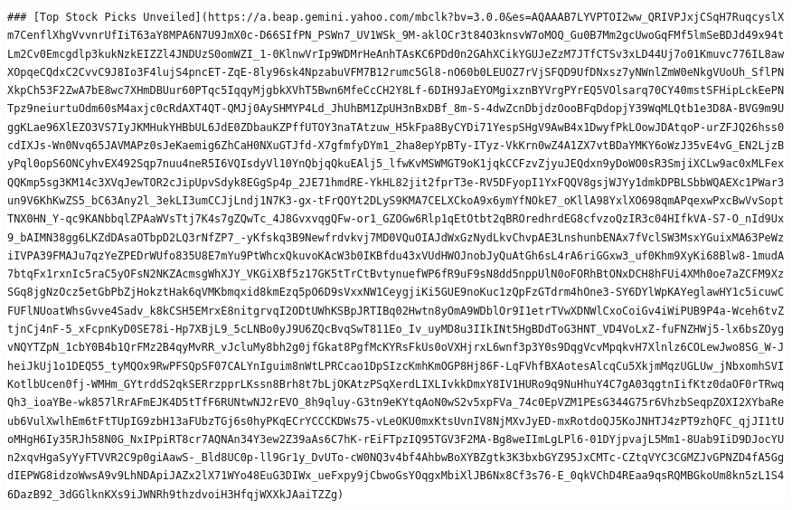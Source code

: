     ### [Top Stock Picks Unveiled](https://a.beap.gemini.yahoo.com/mbclk?bv=3.0.0&es=AQAAAB7LYVPTOI2ww_QRIVPJxjCSqH7RuqcyslXm7CenflXhgVvvnrUfIiT63aY8MPA6N7U9JmX0c-D66SIfPN_PSWn7_UV1WSk_9M-aklOCr3t84O3knsvW7oMOQ_Gu0B7Mm2gcUwoGqFMf5lmSeBDJd49x94tLm2Cv0Emcgdlp3kukNzkEIZZl4JNDUzS0omWZI_1-0KlnwVrIp9WDMrHeAnhTAsKC6PDd0n2GAhXCikYGUJeZzM7JTfCTSv3xLD44Uj7o01Kmuvc776IL8awXOpqeCQdxC2CvvC9J8Io3F4lujS4pncET-ZqE-8ly96sk4NpzabuVFM7B12rumc5Gl8-nO60b0LEUOZ7rVjSFQD9UfDNxsz7yNWnlZmW0eNkgVUoUh_SflPNXkpCh53F2ZwA7bE8wc7XHmDBUur60PTqc5IqqyMjgbkXVhT5Bwn6MfeCcCH2Y8Lf-6DIH9JaEYOMgixznBYVrgPYrEQ5VOlsarq70CY40mstSFHipLckEePNTpz9neiurtuOdm60sM4axjc0cRdAXT4QT-QMJj0AySHMYP4Ld_JhUhBM1ZpUH3nBxDBf_8m-S-4dwZcnDbjdzOooBFqDdopjY39WqMLQtb1e3D8A-BVG9m9UggKLae96XlEZO3VS7IyJKMHukYHBbUL6JdE0ZDbauKZPffUTOY3naTAtzuw_H5kFpa8ByCYDi71YespSHgV9AwB4x1DwyfPkLOowJDAtqoP-urZFJQ26hss0cdIXJs-Wn0Nvq65JAVMAPz0sJeKaemig6ZhCaH0NXuGTJfd-X7gfmfyDYm1_2ha8epYpBTy-ITyz-VkKrn0wZ4A1ZX7vtBDaYMKY6oWzJ35vE4vG_EN2LjzByPql0opS6ONCyhvEX492Sqp7nuu4neR5I6VQIsdyVl10YnQbjqQkuEAlj5_lfwKvMSWMGT9oK1jqkCCFzvZjyuJEQdxn9yDoWO0sR3SmjiXCLw9ac0xMLFexQQKmp5sg3KM14c3XVqJewTOR2cJipUpvSdyk8EGgSp4p_2JE71hmdRE-YkHL82jit2fprT3e-RV5DFyopI1YxFQQV8gsjWJYy1dmkDPBLSbbWQAEXc1PWar3un9V6KhKwZS5_bC63Any2l_3ekLI3umCCJjLndj1N7K3-gx-tFrQOYt2DLyS9KMA7CELXCkoA9x6ymYfNOkE7_oKllA98YxlXO698qmAPqexwPxcBwVvSoptTNX0HN_Y-qc9KANbbqlZPAaWVsTtj7K4s7gZQwTc_4J8GvxvqgQFw-or1_GZOGw6Rlp1qEtOtbt2qBROredhrdEG8cfvzoQzIR3c04HIfkVA-S7-O_nId9Ux9_bAIMN38gg6LKZdDAsaOTbpD2LQ3rNfZP7_-yKfskq3B9Newfrdvkvj7MD0VQuOIAJdWxGzNydLkvChvpAE3LnshunbENAx7fVclSW3MsxYGuixMA63PeWziIVPA39FMAJu7qzYeZPEDrWUfo835U8E7mYu9PtWhcxQkuvoKAcW3b0IKBfdu43xVUdHWOJnobJyQuAtGh6sL4rA6riGGxw3_uf0Khm9XyKi68Blw8-1mudA7btqFx1rxnIc5raC5yOFsN2NKZAcmsgWhXJY_VKGiXBf5z17GK5tTrCtBvtynuefWP6fR9uF9sN8dd5nppUlN0oFORhBtONxDCH8hFUi4XMh0oe7aZCFM9XzSGq8jgNzOcz5etGbPbZjHokztHak6qVMKbmqxid8kmEzq5pO6D9sVxxNW1CeygjiKi5GUE9noKuc1zQpFzGTdrm4hOne3-SY6DYlWpKAYeglawHY1c5icuwCFUFlNUoatWhsGvve4Sadv_k8kCSH5EMrxE8nitgrvqI2ODtUWhKSBpJRTIBq02Hwtn8yOmA9WDblOr9I1etrTVwXDNWlCxoCoiGv4iWiPUB9P4a-Wceh6tvZtjnCj4nF-5_xFcpnKyD0SE78i-Hp7XBjL9_5cLNBo0yJ9U6ZQcBvqSwT811Eo_Iv_uyMD8u3IIkINt5HgBDdToG3HNT_VD4VoLxZ-fuFNZHWj5-lx6bsZOygvNQYTZpN_1cbY0B4b1QrFMz2B4qyMvRR_vJcluMy8bh2g0jfGkat8PgfMcKYRsFkUs0oVXHjrxL6wnf3p3Y0s9DqgVcvMpqkvH7Xlnlz6COLewJwo8SG_W-JheiJkUj1o1DEQ55_tyMQOx9RwPFSQpSF07CALYnIguim8nWtLPRCcao1DpSIzcKmhKmOGP8Hj86F-LqFVhfBXAotesAlcqCu5XkjmMqzUGLUw_jNbxomhSVIKotlbUcen0fj-WMHm_GYtrddS2qkSERrzpprLKssn8Brh8t7bLjOKAtzPSqXerdLIXLIvkkDmxY8IV1HURo9q9NuHhuY4C7gA03qgtnIifKtz0daOF0rTRwqQh3_ioaYBe-wk857lRrAFmEJK4D5tTfF6RUNtwNJ2rEVO_8h9qluy-G3tn9eKYtqAoN0wS2v5xpFVa_74c0EpVZM1PEsG344G75r6VhzbSeqpZOXI2XYbaReub6VulXwlhEm6tFtTUpIG9zbH13aFUbzTGj6s0hyPKqECrYCCCKDWs75-vLeOKU0mxKtsUvnIV8NjMXvJyED-mxRotdoQJ5KoJNHTJ4zPT9zhQFC_qjJI1tUoMHgH6Iy35RJh58N0G_NxIPpiRT8cr7AQNAn34Y3ew2Z39aAs6C7hK-rEiFTpzIQ95TGV3F2MA-Bg8weIImLgLPl6-01DYjpvajL5Mm1-8Uab9IiD9DJocYUn2xqvHgaSyYyFTVVR2C9p0giAawS-_Bld8UC0p-ll9Gr1y_DvUTo-cW0NQ3v4bf4AhbwBoXYBZgtk3K3bxbGYZ95JxCMTc-CZtqVYC3CGMZJvGPNZD4fA5GgdIEPWG8idzoWwsA9v9LhNDApiJAZx2lX71WYo48EuG3DIWx_ueFxpy9jCbwoGsYOqgxMbiXlJB6Nx8Cf3s76-E_0qkVChD4REaa9qsRQMBGkoUm8kn5zL1S46DazB92_3dGGlknKXs9iJWNRh9thzdvoiH3HfqjWXXkJAaiTZZg)
    